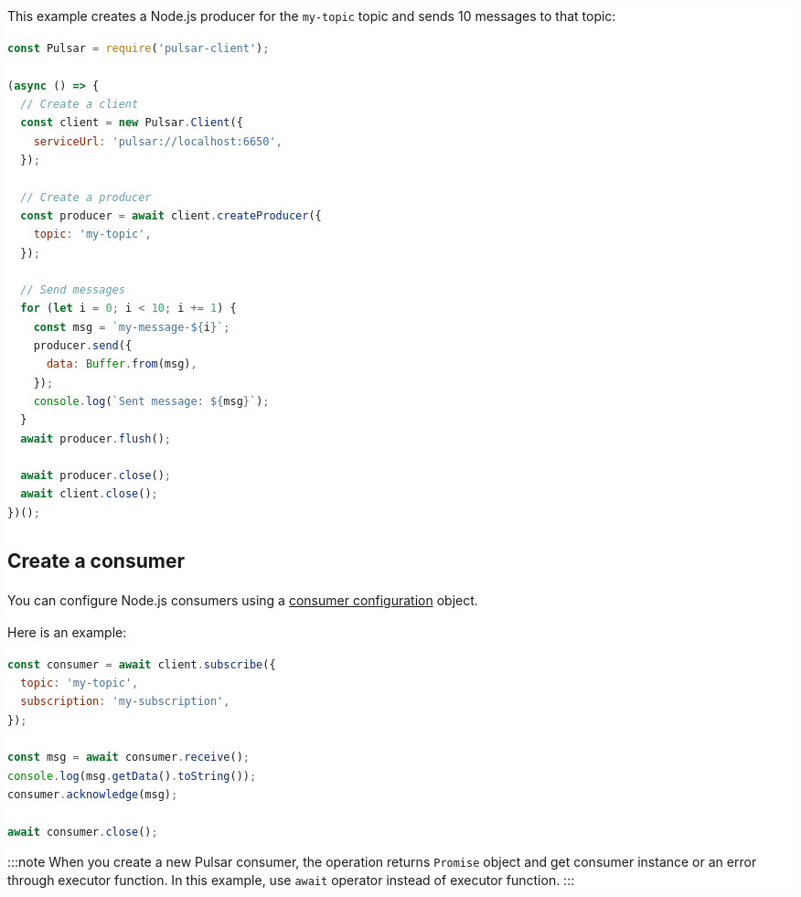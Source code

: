 This example creates a Node.js producer for the `my-topic` topic and sends 10 messages to that topic:

```javascript
const Pulsar = require('pulsar-client');

(async () => {
  // Create a client
  const client = new Pulsar.Client({
    serviceUrl: 'pulsar://localhost:6650',
  });

  // Create a producer
  const producer = await client.createProducer({
    topic: 'my-topic',
  });

  // Send messages
  for (let i = 0; i < 10; i += 1) {
    const msg = `my-message-${i}`;
    producer.send({
      data: Buffer.from(msg),
    });
    console.log(`Sent message: ${msg}`);
  }
  await producer.flush();

  await producer.close();
  await client.close();
})();
```

## Create a consumer

You can configure Node.js consumers using a [consumer configuration](client-libraries-node-configs.md#consumer-configuration) object.

Here is an example:

```javascript
const consumer = await client.subscribe({
  topic: 'my-topic',
  subscription: 'my-subscription',
});

const msg = await consumer.receive();
console.log(msg.getData().toString());
consumer.acknowledge(msg);

await consumer.close();
```

:::note
When you create a new Pulsar consumer, the operation returns `Promise` object and get consumer instance or an error through executor function. In this example, use `await` operator instead of executor function.
:::
